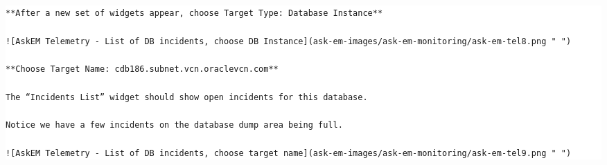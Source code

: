     **After a new set of widgets appear, choose Target Type: Database Instance**

    ![AskEM Telemetry - List of DB incidents, choose DB Instance](ask-em-images/ask-em-monitoring/ask-em-tel8.png " ")

    **Choose Target Name: cdb186.subnet.vcn.oraclevcn.com**

    The “Incidents List” widget should show open incidents for this database.
    
    Notice we have a few incidents on the database dump area being full.

    ![AskEM Telemetry - List of DB incidents, choose target name](ask-em-images/ask-em-monitoring/ask-em-tel9.png " ")
